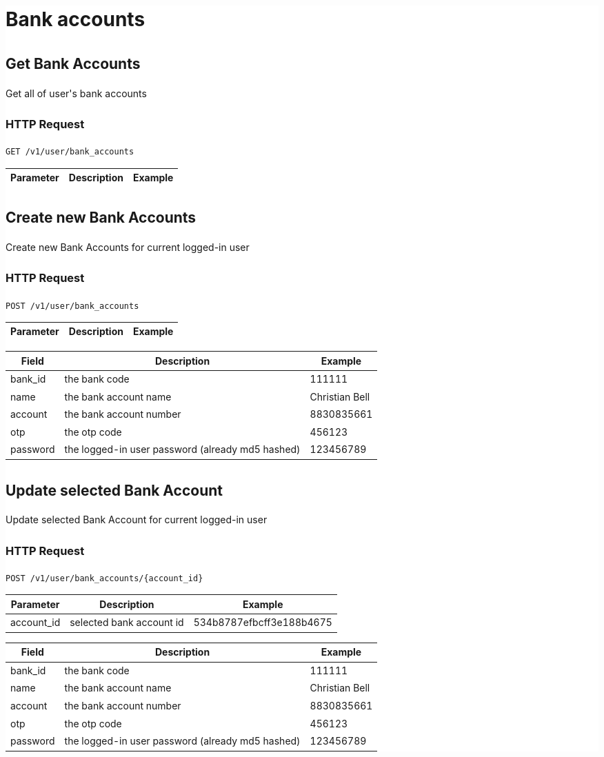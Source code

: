 

# Bank accounts



## Get Bank Accounts

Get all of user's bank accounts

### HTTP Request

`GET /v1/user/bank_accounts`

Parameter | Description | Example
--------- | ----------- | ----------- 



## Create new Bank Accounts

Create new Bank Accounts for current logged-in user

### HTTP Request

`POST /v1/user/bank_accounts`

Parameter | Description | Example
--------- | ----------- | ----------- 

Field | Description | Example
--------- | -----------| -----------
bank_id|the bank code|111111
name|the bank account name|Christian Bell
account|the bank account number|8830835661
otp|the otp code|456123
password|the logged-in user password (already md5 hashed)|123456789



## Update selected Bank Account

Update selected Bank Account for current logged-in user

### HTTP Request

`POST /v1/user/bank_accounts/{account_id}`

Parameter | Description | Example
--------- | ----------- | ----------- 
account_id|selected bank account id|534b8787efbcff3e188b4675

Field | Description | Example
--------- | -----------| -----------
bank_id|the bank code|111111
name|the bank account name|Christian Bell
account|the bank account number|8830835661
otp|the otp code|456123
password|the logged-in user password (already md5 hashed)|123456789
